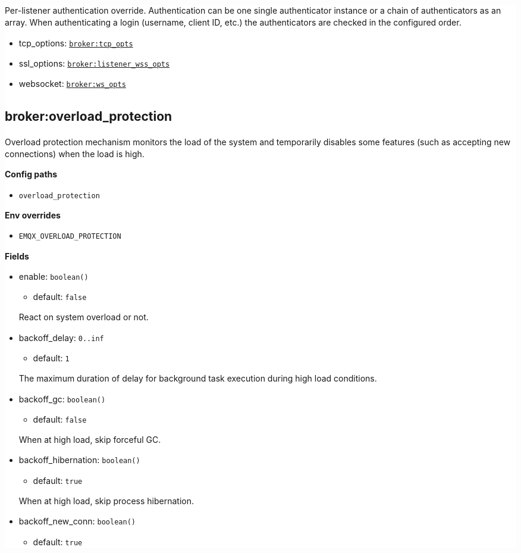 
  Per-listener authentication override.
  Authentication can be one single authenticator instance or a chain of authenticators as an array.
  When authenticating a login (username, client ID, etc.) the authenticators are checked in the configured order.<br/>



- tcp_options: <code>[broker:tcp_opts](#broker-tcp_opts)</code>



- ssl_options: <code>[broker:listener_wss_opts](#broker-listener_wss_opts)</code>



- websocket: <code>[broker:ws_opts](#broker-ws_opts)</code>




## broker:overload_protection
Overload protection mechanism monitors the load of the system and temporarily
disables some features (such as accepting new connections) when the load is high.


**Config paths**

 - <code>overload_protection</code>


**Env overrides**

 - <code>EMQX_OVERLOAD_PROTECTION</code>



**Fields**

- enable: <code>boolean()</code>
  * default: 
  `false`

  React on system overload or not.

- backoff_delay: <code>0..inf</code>
  * default: 
  `1`

  The maximum duration of delay for background task execution during high load conditions.

- backoff_gc: <code>boolean()</code>
  * default: 
  `false`

  When at high load, skip forceful GC.

- backoff_hibernation: <code>boolean()</code>
  * default: 
  `true`

  When at high load, skip process hibernation.

- backoff_new_conn: <code>boolean()</code>
  * default: 
  `true`
